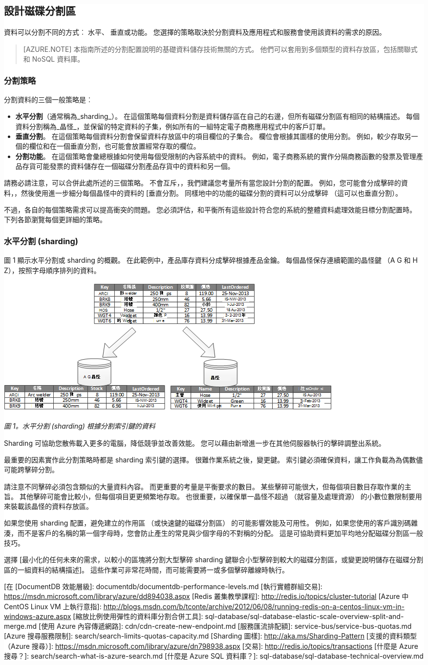 ## <a name="designing-partitions"></a>設計磁碟分割區

資料可以分割不同的方式︰ 水平、 垂直或功能。 您選擇的策略取決於分割資料及應用程式和服務會使用該資料的需求的原因。

> [AZURE.NOTE] 本指南所述的分割配置說明的基礎資料儲存技術無關的方式。 他們可以套用到多個類型的資料存放區，包括關聯式和 NoSQL 資料庫。

### <a name="partitioning-strategies"></a>分割策略

分割資料的三個一般策略是︰

- **水平分割**（通常稱為_sharding_）。 在這個策略每個資料分割是資料儲存區在自己的右邊，但所有磁碟分割區有相同的結構描述。 每個資料分割稱為_晶怪_，並保留的特定資料的子集，例如所有的一組特定電子商務應用程式中的客戶訂單。
- **垂直分割**。 在這個策略每個資料分割會保留資料存放區中的項目欄位的子集合。 欄位會根據其圖樣的使用分割。 例如，較少存取另一個的欄位和在一個垂直分割，也可能會放置經常存取的欄位。
- **分割功能**。 在這個策略會彙總根據如何使用每個受限制的內容系統中的資料。 例如，電子商務系統的實作分隔商務函數的發票及管理產品存貨可能發票的資料儲存在一個磁碟分割產品存貨中的資料和另一個。

請務必請注意，可以合併此處所述的三個策略。 不會互斥，，我們建議您考量所有當您設計分割的配置。 例如，您可能會分成擊碎的資料，，然後使用進一步細分每個晶怪中的資料的 [垂直分割。 同樣地中的功能的磁碟分割的資料可以分成擊碎 （這可以也垂直分割）。

不過，各自的每個策略需求可以提高衝突的問題。 您必須評估，和平衡所有這些設計符合您的系統的整體資料處理效能目標分割配置時。 下列各節瀏覽每個更詳細的策略。

### <a name="horizontal-partitioning-sharding"></a>水平分割 (sharding)

圖 1 顯示水平分割或 sharding 的概觀。 在此範例中，產品庫存資料分成擊碎根據產品金鑰。 每個晶怪保存連續範圍的晶怪鍵 （A G 和 H Z），按照字母順序排列的資料。

![水平分割 (sharding) 根據分割索引鍵的資料](media/best-practices-data-partitioning/DataPartitioning01.png)

_圖 1。水平分割 (sharding) 根據分割索引鍵的資料_

Sharding 可協助您散佈載入更多的電腦，降低競爭並改善效能。 您可以藉由新增進一步在其他伺服器執行的擊碎調整出系統。

最重要的因素實作此分割策略時都是 sharding 索引鍵的選擇。 很難作業系統之後，變更鍵。 索引鍵必須確保資料，讓工作負載為為偶數儘可能跨擊碎分割。

請注意不同擊碎必須包含類似的大量資料內容。 而更重要的考量是平衡要求的數目。 某些擊碎可能很大，但每個項目數目存取作業的主旨。 其他擊碎可能會比較小，但每個項目更更頻繁地存取。 也很重要，以確保單一晶怪不超過 （就容量及處理資源） 的小數位數限制要用來裝載該晶怪的資料存放區。

如果您使用 sharding 配置，避免建立的作用區 （或快速鍵的磁碟分割區） 的可能影響效能及可用性。 例如，如果您使用的客戶識別碼雜湊，而不是客戶的名稱的第一個字母時，您會防止產生的常見與少個字母的不對稱的分配。 這是可協助資料更加平均地分配磁碟分割區一般技巧。

選擇 [最小化的任何未來的需求，以較小的區塊將分割大型擊碎 sharding 鍵聯合小型擊碎到較大的磁碟分割區，或變更說明儲存在磁碟分割區的一組資料的結構描述]。 這些作業可非常花時間，而可能需要將一或多個擊碎離線時執行。


[Azure 意指快取]: http://azure.microsoft.com/services/cache/
[Azure 儲存體延展性和效能目標]: storage/storage-scalability-targets.md
[Azure 儲存資料表設計指南]: storage/storage-table-design-guide.md
[建置 Polyglot 解決方案]: https://msdn.microsoft.com/library/dn313279.aspx
[資料存取的高度具彈性的方案︰ 使用 SQL、 NoSQL 和 Polyglot 持續性]: https://msdn.microsoft.com/library/dn271399.aspx
[資料一致性入門]: http://aka.ms/Data-Consistency-Primer
[資料分割指南]: https://msdn.microsoft.com/library/dn589795.aspx
[資料類型]: http://redis.io/topics/data-types
[DocumentDB 限制和配額]: documentdb/documentdb-limits.md
[彈性的資料庫功能概觀]: sql-database/sql-database-elastic-scale-introduction.md
[Federations Migration Utility]: https://code.msdn.microsoft.com/vstudio/Federations-Migration-ce61e9c1
[索引的資料表圖樣]: http://aka.ms/Index-Table-Pattern
[管理 DocumentDB 容量需求]: documentdb/documentdb-manage.md
[具體的檢視模式]: http://aka.ms/Materialized-View-Pattern
[多晶怪查詢]: sql-database/sql-database-elastic-scale-multishard-querying.md
[分割︰ 如何分割多意指執行個體之間的資料]: http://redis.io/topics/partitioning
[在 [DocumentDB 效能層級]: documentdb/documentdb-performance-levels.md
[執行實體群組交易]: https://msdn.microsoft.com/library/azure/dd894038.aspx
[Redis 叢集教學課程]: http://redis.io/topics/cluster-tutorial
[Azure 中 CentOS Linux VM 上執行意指]: http://blogs.msdn.com/b/tconte/archive/2012/06/08/running-redis-on-a-centos-linux-vm-in-windows-azure.aspx
[縮放比例使用彈性的資料庫分割合併工具]: sql-database/sql-database-elastic-scale-overview-split-and-merge.md
[使用 Azure 內容傳遞網路]: cdn/cdn-create-new-endpoint.md
[服務匯流排配額]: service-bus/service-bus-quotas.md
[Azure 搜尋服務限制]:  search/search-limits-quotas-capacity.md
[Sharding 圖樣]: http://aka.ms/Sharding-Pattern
[支援的資料類型 （Azure 搜尋）]:  https://msdn.microsoft.com/library/azure/dn798938.aspx
[交易]: http://redis.io/topics/transactions
[什麼是 Azure 搜尋？]: search/search-what-is-azure-search.md
[什麼是 Azure SQL 資料庫？]: sql-database/sql-database-technical-overview.md